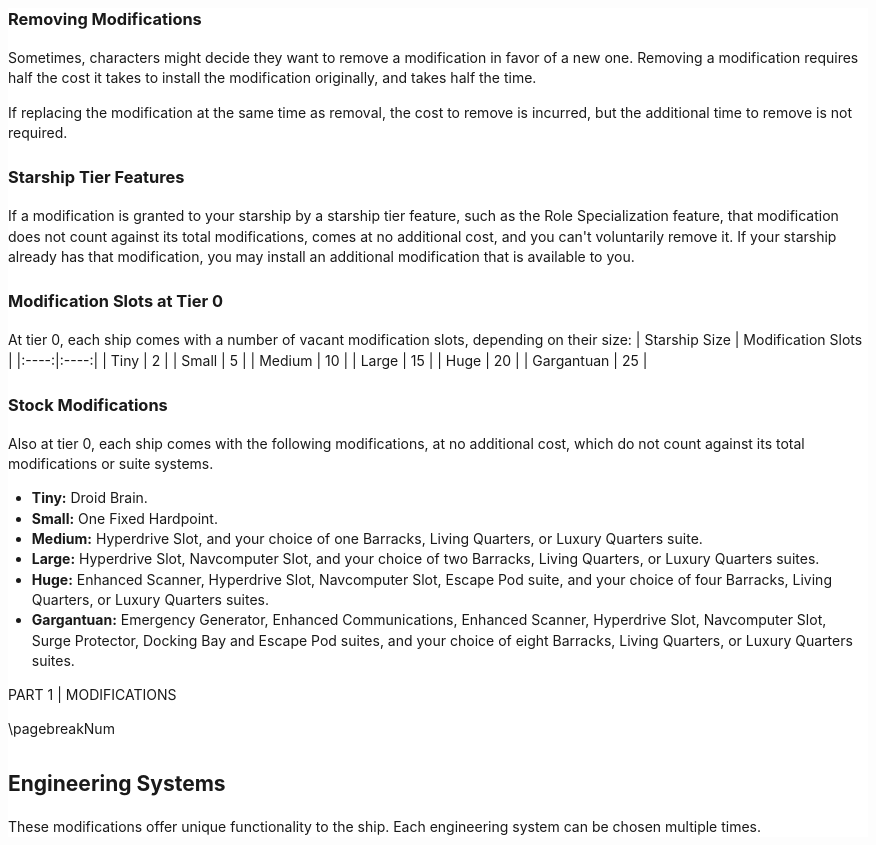 ### Removing Modifications
Sometimes, characters might decide they want to remove a modification in favor of a new one. Removing a modification requires half the cost it takes to install the modification originally, and takes half the time.

If replacing the modification at the same time as removal, the cost to remove is incurred, but the additional time to remove is not required.

### Starship Tier Features
If a modification is granted to your starship by a starship tier feature, such as the Role Specialization feature, that modification does not count against its total modifications, comes at no additional cost, and you can't voluntarily remove it. If your starship already has that modification, you may install an additional modification that is available to you.

### Modification Slots at  Tier 0
At tier 0, each ship comes with a number of vacant modification slots, depending on their size:
| Starship Size | Modification Slots |
|:----:|:----:|
| Tiny  | 2 |
| Small  | 5 |
| Medium  | 10 |
| Large  | 15 |
| Huge | 20 |
| Gargantuan | 25 |

### Stock Modifications
Also at tier 0, each ship comes with the following modifications, at no additional cost, which do not count against its total modifications or suite systems.
- **Tiny:** Droid Brain.
- **Small:** One Fixed Hardpoint.
- **Medium:** Hyperdrive Slot, and your choice of one Barracks, Living Quarters, or Luxury Quarters suite.
- **Large:** Hyperdrive Slot, Navcomputer Slot, and your choice of two Barracks, Living Quarters, or Luxury Quarters suites.
- **Huge:** Enhanced Scanner, Hyperdrive Slot, Navcomputer Slot, Escape Pod suite, and your choice of four Barracks, Living Quarters, or Luxury Quarters suites.
- **Gargantuan:** Emergency Generator, Enhanced Communications, Enhanced Scanner, Hyperdrive Slot, Navcomputer Slot, Surge Protector, Docking Bay and Escape Pod suites, and your choice of eight Barracks, Living Quarters, or Luxury Quarters suites.

<div class='footnote'>PART 1 | MODIFICATIONS</div>

\pagebreakNum

## Engineering Systems
These modifications offer unique functionality to the ship. Each engineering system can be chosen multiple times.
